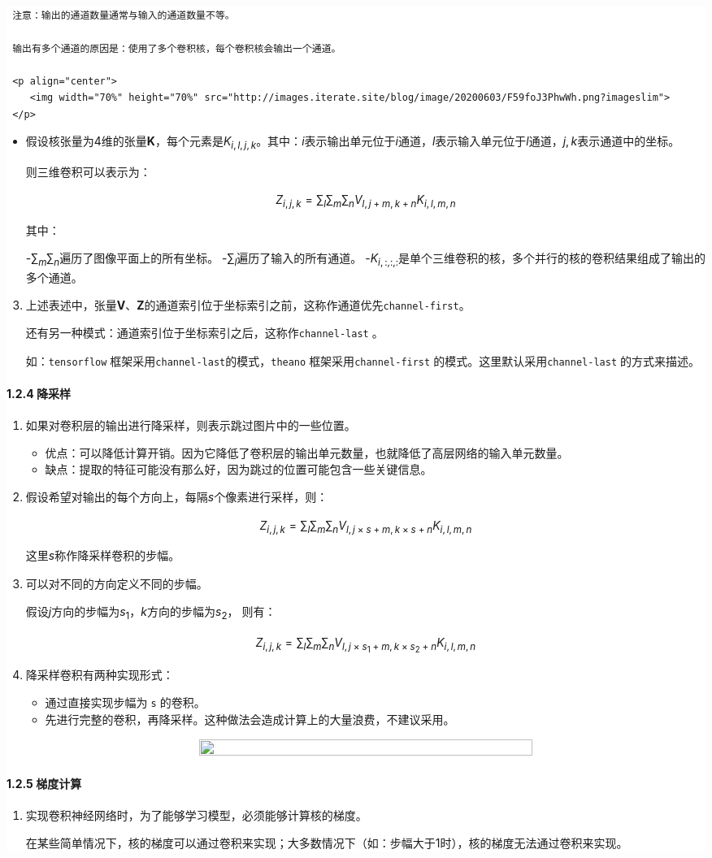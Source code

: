      注意：输出的通道数量通常与输入的通道数量不等。

     输出有多个通道的原因是：使用了多个卷积核，每个卷积核会输出一个通道。

     <p align="center">
        <img width="70%" height="70%" src="http://images.iterate.site/blog/image/20200603/F59foJ3PhwWh.png?imageslim">
     </p>
     

   - 假设核张量为4维的张量$\mathbf K$，每个元素是$K_{i,l,j,k}$。其中：$i$表示输出单元位于$i$通道，$l$表示输入单元位于$l$通道，$j,k$表示通道中的坐标。

     则三维卷积可以表示为：

     $$Z_{i,j,k}=\sum_l\sum_{m}\sum_{n}V_{l,j+m,k+n}K_{i,l,m,n}$$

     其中：

     -$\sum_m\sum_n$遍历了图像平面上的所有坐标。
     -$\sum_l$遍历了输入的所有通道。
     -$K_{i,:,:,:}$是单个三维卷积的核，多个并行的核的卷积结果组成了输出的多个通道。

3. 上述表述中，张量$\mathbf V$、$\mathbf Z$的通道索引位于坐标索引之前，这称作通道优先`channel-first`。

   还有另一种模式：通道索引位于坐标索引之后，这称作`channel-last` 。

   如：`tensorflow` 框架采用`channel-last`的模式，`theano` 框架采用`channel-first` 的模式。这里默认采用`channel-last` 的方式来描述。

#### 1.2.4 降采样

1. 如果对卷积层的输出进行降采样，则表示跳过图片中的一些位置。

   - 优点：可以降低计算开销。因为它降低了卷积层的输出单元数量，也就降低了高层网络的输入单元数量。
   - 缺点：提取的特征可能没有那么好，因为跳过的位置可能包含一些关键信息。

2. 假设希望对输出的每个方向上，每隔$s$个像素进行采样，则：

   $$Z_{i,j,k}=\sum_l\sum_{m}\sum_{n}V_{l,j\times s+m,k\times s+n}K_{i,l,m,n}$$

   这里$s$称作降采样卷积的步幅。

3. 可以对不同的方向定义不同的步幅。

   假设$j$方向的步幅为$s_1$，$k$方向的步幅为$s_2$， 则有：

   $$Z_{i,j,k}=\sum_l\sum_{m}\sum_{n}V_{l,j\times s_1+m,k\times s_2+n}K_{i,l,m,n}$$

4. 降采样卷积有两种实现形式：

   - 通过直接实现步幅为 `s` 的卷积。
   - 先进行完整的卷积，再降采样。这种做法会造成计算上的大量浪费，不建议采用。

   <p align="center">
      <img width="70%" height="70%" src="http://images.iterate.site/blog/image/20200603/k1aLOBi95CbP.png?imageslim">
   </p>
  

#### 1.2.5 梯度计算

1. 实现卷积神经网络时，为了能够学习模型，必须能够计算核的梯度。

   在某些简单情况下，核的梯度可以通过卷积来实现；大多数情况下（如：步幅大于1时），核的梯度无法通过卷积来实现。
